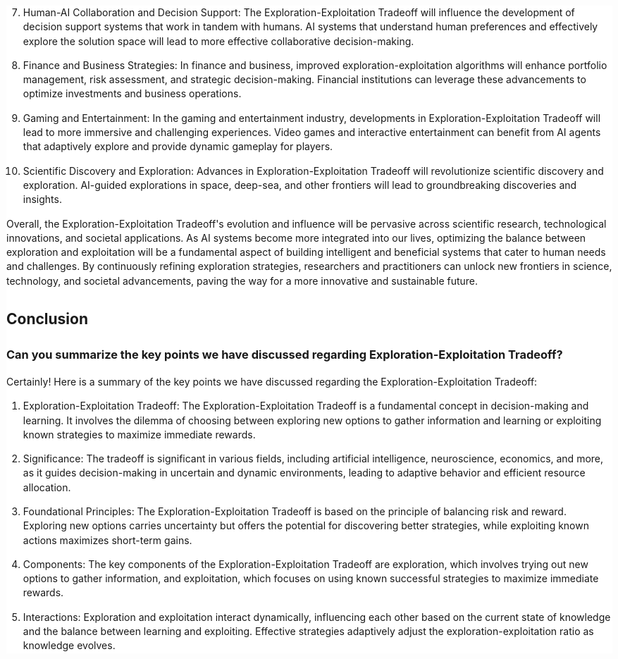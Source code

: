 7. Human-AI Collaboration and Decision Support:
The Exploration-Exploitation Tradeoff will influence the development of decision support systems that work in tandem with humans. AI systems that understand human preferences and effectively explore the solution space will lead to more effective collaborative decision-making.

8. Finance and Business Strategies:
In finance and business, improved exploration-exploitation algorithms will enhance portfolio management, risk assessment, and strategic decision-making. Financial institutions can leverage these advancements to optimize investments and business operations.

9. Gaming and Entertainment:
In the gaming and entertainment industry, developments in Exploration-Exploitation Tradeoff will lead to more immersive and challenging experiences. Video games and interactive entertainment can benefit from AI agents that adaptively explore and provide dynamic gameplay for players.

10. Scientific Discovery and Exploration:
Advances in Exploration-Exploitation Tradeoff will revolutionize scientific discovery and exploration. AI-guided explorations in space, deep-sea, and other frontiers will lead to groundbreaking discoveries and insights.

Overall, the Exploration-Exploitation Tradeoff's evolution and influence will be pervasive across scientific research, technological innovations, and societal applications. As AI systems become more integrated into our lives, optimizing the balance between exploration and exploitation will be a fundamental aspect of building intelligent and beneficial systems that cater to human needs and challenges. By continuously refining exploration strategies, researchers and practitioners can unlock new frontiers in science, technology, and societal advancements, paving the way for a more innovative and sustainable future.


Conclusion
-------------

### Can you summarize the key points we have discussed regarding Exploration-Exploitation Tradeoff?

Certainly! Here is a summary of the key points we have discussed regarding the Exploration-Exploitation Tradeoff:

1. Exploration-Exploitation Tradeoff: The Exploration-Exploitation Tradeoff is a fundamental concept in decision-making and learning. It involves the dilemma of choosing between exploring new options to gather information and learning or exploiting known strategies to maximize immediate rewards.

2. Significance: The tradeoff is significant in various fields, including artificial intelligence, neuroscience, economics, and more, as it guides decision-making in uncertain and dynamic environments, leading to adaptive behavior and efficient resource allocation.

3. Foundational Principles: The Exploration-Exploitation Tradeoff is based on the principle of balancing risk and reward. Exploring new options carries uncertainty but offers the potential for discovering better strategies, while exploiting known actions maximizes short-term gains.

4. Components: The key components of the Exploration-Exploitation Tradeoff are exploration, which involves trying out new options to gather information, and exploitation, which focuses on using known successful strategies to maximize immediate rewards.

5. Interactions: Exploration and exploitation interact dynamically, influencing each other based on the current state of knowledge and the balance between learning and exploiting. Effective strategies adaptively adjust the exploration-exploitation ratio as knowledge evolves.
